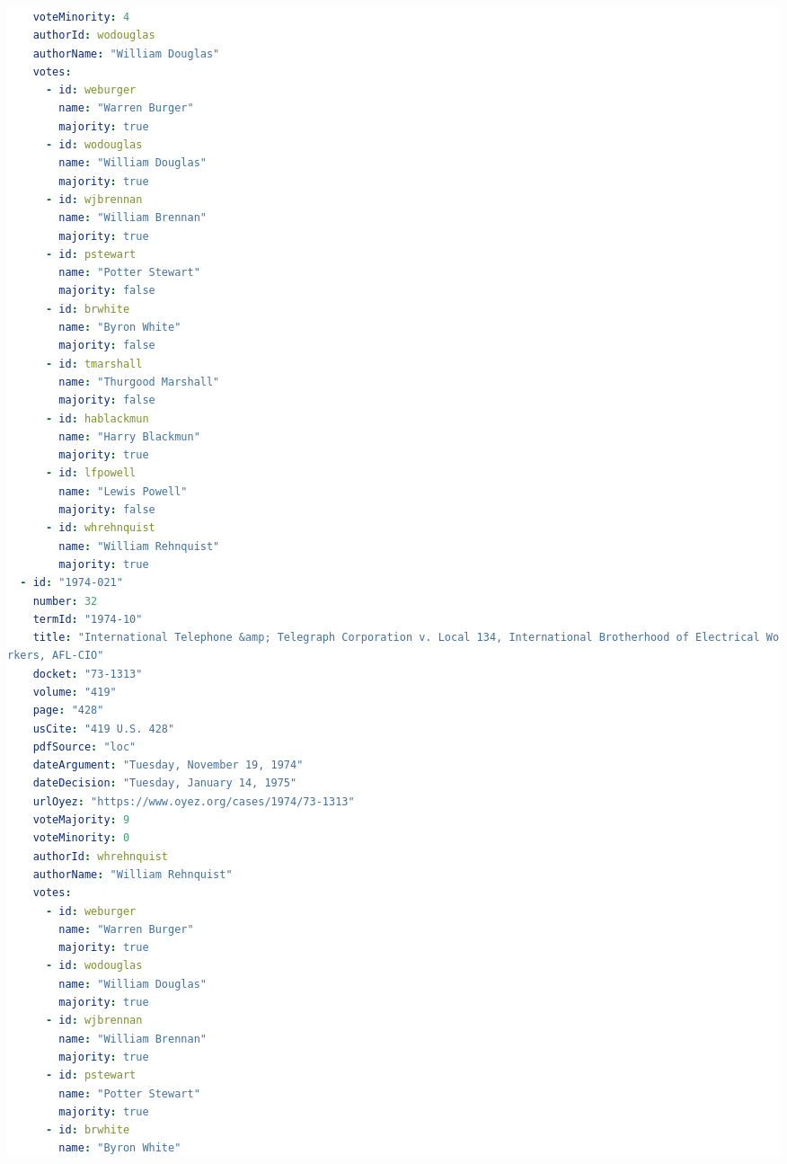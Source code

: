 ```yaml
    voteMinority: 4
    authorId: wodouglas
    authorName: "William Douglas"
    votes:
      - id: weburger
        name: "Warren Burger"
        majority: true
      - id: wodouglas
        name: "William Douglas"
        majority: true
      - id: wjbrennan
        name: "William Brennan"
        majority: true
      - id: pstewart
        name: "Potter Stewart"
        majority: false
      - id: brwhite
        name: "Byron White"
        majority: false
      - id: tmarshall
        name: "Thurgood Marshall"
        majority: false
      - id: hablackmun
        name: "Harry Blackmun"
        majority: true
      - id: lfpowell
        name: "Lewis Powell"
        majority: false
      - id: whrehnquist
        name: "William Rehnquist"
        majority: true
  - id: "1974-021"
    number: 32
    termId: "1974-10"
    title: "International Telephone &amp; Telegraph Corporation v. Local 134, International Brotherhood of Electrical Workers, AFL-CIO"
    docket: "73-1313"
    volume: "419"
    page: "428"
    usCite: "419 U.S. 428"
    pdfSource: "loc"
    dateArgument: "Tuesday, November 19, 1974"
    dateDecision: "Tuesday, January 14, 1975"
    urlOyez: "https://www.oyez.org/cases/1974/73-1313"
    voteMajority: 9
    voteMinority: 0
    authorId: whrehnquist
    authorName: "William Rehnquist"
    votes:
      - id: weburger
        name: "Warren Burger"
        majority: true
      - id: wodouglas
        name: "William Douglas"
        majority: true
      - id: wjbrennan
        name: "William Brennan"
        majority: true
      - id: pstewart
        name: "Potter Stewart"
        majority: true
      - id: brwhite
        name: "Byron White"
```